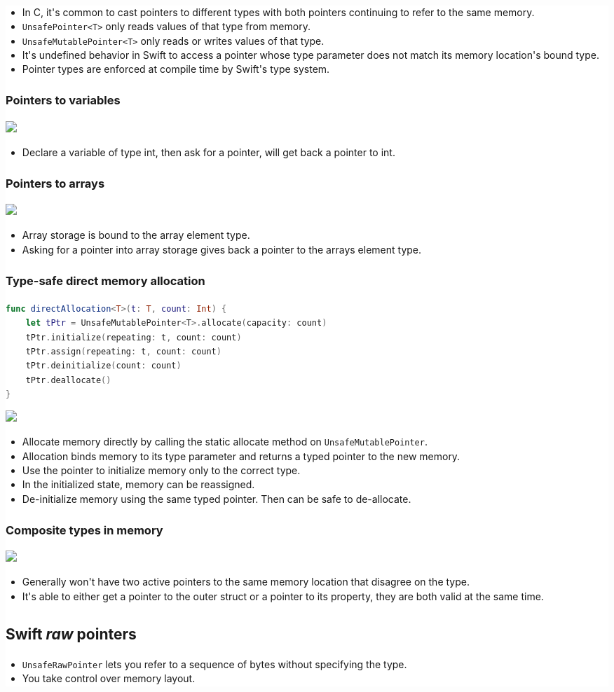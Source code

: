 * In C, it's common to cast pointers to different types with both pointers continuing to refer to the same memory.
* `UnsafePointer<T>` only reads values of that type from memory.
* `UnsafeMutablePointer<T>` only reads or writes values of that type.
* It's undefined behavior in Swift to access a pointer whose type parameter does not match its memory location's bound type.
* Pointer types are enforced at compile time by Swift's type system.

### Pointers to variables

![][pointer_to_variables]

* Declare a variable of type int, then ask for a pointer, will get back a pointer to int.

### Pointers to arrays

![][pointer_to_arrays]

* Array storage is bound to the array element type.
* Asking for a pointer into array storage gives back a pointer to the arrays element type.

### Type-safe direct memory allocation

```swift
func directAllocation<T>(t: T, count: Int) {
    let tPtr = UnsafeMutablePointer<T>.allocate(capacity: count)
    tPtr.initialize(repeating: t, count: count)
    tPtr.assign(repeating: t, count: count)
    tPtr.deinitialize(count: count)
    tPtr.deallocate()
}
```

![][type_safe_memory_allocation]

* Allocate memory directly by calling the static allocate method on `UnsafeMutablePointer`.
* Allocation binds memory to its type parameter and returns a typed pointer to the new memory.
* Use the pointer to initialize memory only to the correct type. 
* In the initialized state, memory can be reassigned.
* De-initialize memory using the same typed pointer. Then can be safe to de-allocate.

### Composite types in memory

![][composite_type]

* Generally won't have two active pointers to the same memory location that disagree on the type.
* It's able to either get a pointer to the outer struct or a pointer to its property, they are both valid at the same time. 

## Swift *raw* pointers

* `UnsafeRawPointer` lets you refer to a sequence of bytes without specifying the type. 
* You take control over memory layout.


[levels_of_safety]: ../../../images/notes/wwdc20/10167/levels_of_safety.png
[safe_swift_code]: ../../../images/notes/wwdc20/10167/safe_swift_code.png
[unsafe_swift_code]: ../../../images/notes/wwdc20/10167/unsafe_swift_code.png
[pointer_lifetime_1]: ../../../images/notes/wwdc20/10167/pointer_lifetime_1.png
[pointer_lifetime_2]: ../../../images/notes/wwdc20/10167/pointer_lifetime_2.png
[pointer_object_boundary]: ../../../images/notes/wwdc20/10167/pointer_object_boundary.png
[pointer_type_1]: ../../../images/notes/wwdc20/10167/pointer_type_1.png
[pointer_type_2]: ../../../images/notes/wwdc20/10167/pointer_type_2.png
[type_safe_pointer]: ../../../images/notes/wwdc20/10167/type_safe_pointer.png
[pointer_to_variables]: ../../../images/notes/wwdc20/10167/pointer_to_variables.png
[pointer_to_arrays]: ../../../images/notes/wwdc20/10167/pointer_to_arrays.png
[type_safe_memory_allocation]: ../../../images/notes/wwdc20/10167/type_safe_memory_allocation.png
[composite_type]: ../../../images/notes/wwdc20/10167/composite_type.png
[loading_bytes_with_raw]: ../../../images/notes/wwdc20/10167/loading_bytes_with_raw.png
[loading_bytes_with_raw_example]: ../../../images/notes/wwdc20/10167/loading_bytes_with_raw_example.png
[storing_bytes_with_raw]: ../../../images/notes/wwdc20/10167/storing_bytes_with_raw.png
[storing_bytes_with_raw_example]: ../../../images/notes/wwdc20/10167/storing_bytes_with_raw_example.png
[raw_pointer_to_variables]: ../../../images/notes/wwdc20/10167/raw_pointer_to_variables.png
[raw_pointers_to_mutable]: ../../../images/notes/wwdc20/10167/raw_pointers_to_mutable.png
[raw_pointers_to_arrays]: ../../../images/notes/wwdc20/10167/raw_pointers_to_arrays.png
[allocate_raw_strorage]: ../../../images/notes/wwdc20/10167/allocate_raw_strorage.png
[allocate_raw_storage_example_1]: ../../../images/notes/wwdc20/10167/allocate_raw_storage_example_1.png
[allocate_raw_storage_example_2]: ../../../images/notes/wwdc20/10167/allocate_raw_storage_example_2.png
[allocate_raw_storage_example_3]: ../../../images/notes/wwdc20/10167/allocate_raw_storage_example_3.png
[raw_pointer_use_case]: ../../../images/notes/wwdc20/10167/raw_pointer_use_case.png